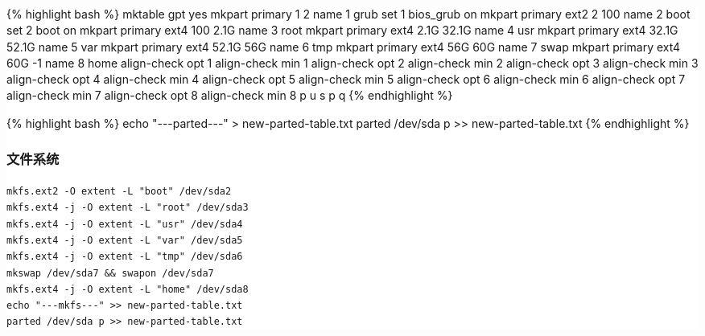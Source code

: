 {% highlight bash  %}
mktable gpt yes
mkpart primary 1 2
name 1 grub
set 1 bios_grub on
mkpart primary ext2 2 100
name 2 boot
set 2 boot on
mkpart primary ext4 100 2.1G
name 3 root
mkpart primary ext4 2.1G 32.1G
name 4 usr
mkpart primary ext4 32.1G 52.1G
name 5 var
mkpart primary ext4 52.1G 56G
name 6 tmp
mkpart primary ext4 56G 60G
name 7 swap
mkpart primary ext4 60G -1
name 8 home
align-check opt 1
align-check min 1
align-check opt 2
align-check min 2
align-check opt 3
align-check min 3
align-check opt 4
align-check min 4
align-check opt 5
align-check min 5
align-check opt 6
align-check min 6
align-check opt 7
align-check min 7
align-check opt 8
align-check min 8
p
u s p
q
{% endhighlight %}

{% highlight bash  %}
echo "---parted---" > new-parted-table.txt
parted /dev/sda p >> new-parted-table.txt
{% endhighlight %}

### 文件系统 ###

    mkfs.ext2 -O extent -L "boot" /dev/sda2
    mkfs.ext4 -j -O extent -L "root" /dev/sda3
    mkfs.ext4 -j -O extent -L "usr" /dev/sda4
    mkfs.ext4 -j -O extent -L "var" /dev/sda5
    mkfs.ext4 -j -O extent -L "tmp" /dev/sda6
    mkswap /dev/sda7 && swapon /dev/sda7
    mkfs.ext4 -j -O extent -L "home" /dev/sda8
    echo "---mkfs---" >> new-parted-table.txt
    parted /dev/sda p >> new-parted-table.txt
